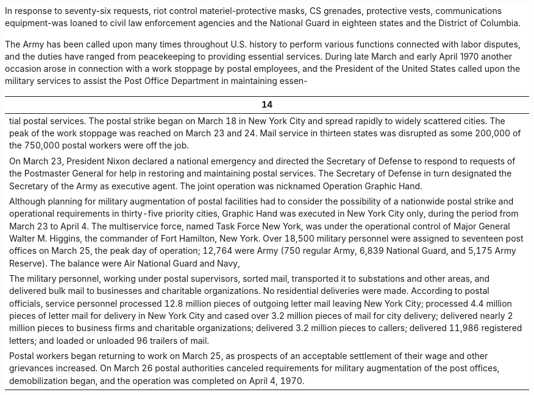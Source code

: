 In response to seventy-six requests, riot control materiel-protective masks, CS grenades, protective vests, communications equipment-was loaned to civil law enforcement agencies and the National Guard in eighteen states and the District of Columbia.

The Army has been called upon many times throughout U.S. history to perform various functions connected with labor disputes, and the duties have ranged from peacekeeping to providing essential services. During late March and early April 1970 another occasion arose in connection with a work stoppage by postal employees, and the President of the United States called upon the military services to assist the Post Office Department in maintaining essen-

| 14                                                                                                                                                                                                                                                                                                                                                                                                                                                                                                                                                                                                                                                                                                              |
|-----------------------------------------------------------------------------------------------------------------------------------------------------------------------------------------------------------------------------------------------------------------------------------------------------------------------------------------------------------------------------------------------------------------------------------------------------------------------------------------------------------------------------------------------------------------------------------------------------------------------------------------------------------------------------------------------------------------|
| tial postal services. The postal strike began on March 18 in New York City and spread rapidly to widely scattered cities. The peak of the work stoppage was reached on March 23 and 24. Mail service in thirteen states was disrupted as some 200,000 of the 750,000 postal workers were off the job.                                                                                                                                                                                                                                                                                                                                                                                                           |
| On March 23, President Nixon declared a national emergency and directed the Secretary of Defense to respond to requests of the Postmaster General for help in restoring and maintaining postal services. The Secretary of Defense in turn designated the Secretary of the Army as executive agent. The joint operation was nicknamed Operation Graphic Hand.                                                                                                                                                                                                                                                                                                                                                    |
| Although planning for military augmentation of postal facilities had to consider the possibility of a nationwide postal strike and operational requirements in thirty-five priority cities, Graphic Hand was executed in New York City only, during the period from March 23 to April 4. The multiservice force, named Task Force New York, was under the operational control of Major General Walter M. Higgins, the commander of Fort Hamilton, New York. Over 18,500 military personnel were assigned to seventeen post offices on March 25, the peak day of operation; 12,764 were Army (750 regular Army, 6,839 National Guard, and 5,175 Army Reserve). The balance were Air National Guard and Navy,     |
| The military personnel, working under postal supervisors, sorted mail, transported it to substations and other areas, and delivered bulk mail to businesses and charitable organizations. No residential deliveries were made. According to postal officials, service personnel processed 12.8 million pieces of outgoing letter mail leaving New York City; processed 4.4 million pieces of letter mail for delivery in New York City and cased over 3.2 million pieces of mail for city delivery; delivered nearly 2 million pieces to business firms and charitable organizations; delivered 3.2 million pieces to callers; delivered 11,986 registered letters; and loaded or unloaded 96 trailers of mail. |
| Postal workers began returning to work on March 25, as prospects of an acceptable settlement of their wage and other grievances increased. On March 26 postal authorities canceled requirements for military augmentation of the post offices, demobilization began, and the operation was completed on April 4, 1970.                                                                                                                                                                                                                                                                                                                                                                                          |
